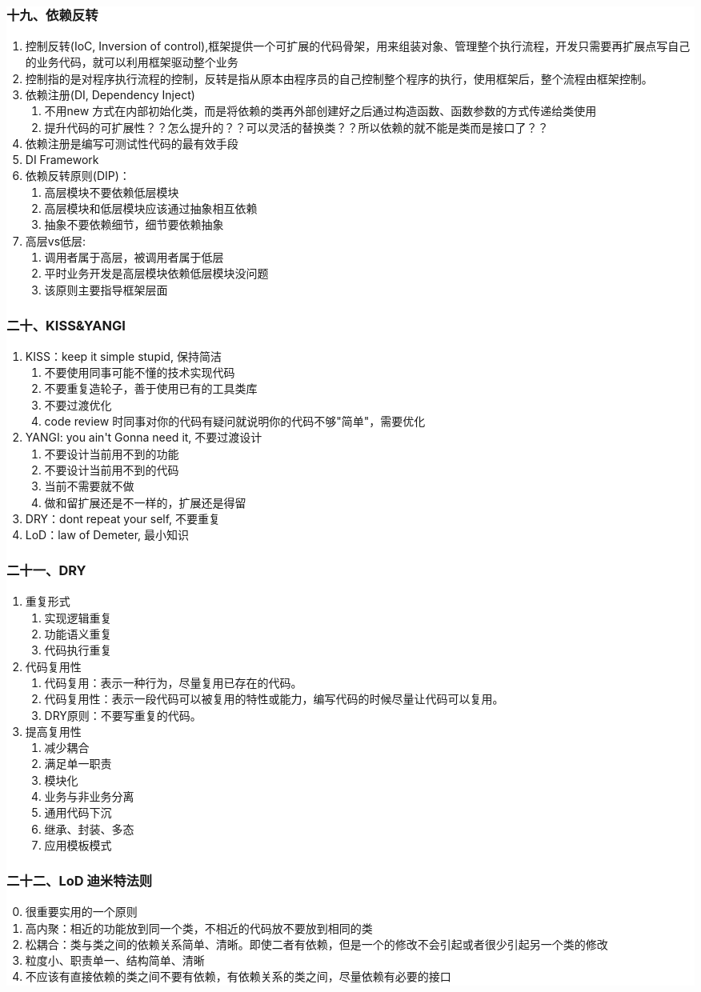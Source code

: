 ### 十九、依赖反转
1. 控制反转(IoC, Inversion of control),框架提供一个可扩展的代码骨架，用来组装对象、管理整个执行流程，开发只需要再扩展点写自己的业务代码，就可以利用框架驱动整个业务
2. 控制指的是对程序执行流程的控制，反转是指从原本由程序员的自己控制整个程序的执行，使用框架后，整个流程由框架控制。
3. 依赖注册(DI, Dependency Inject)
   1. 不用new 方式在内部初始化类，而是将依赖的类再外部创建好之后通过构造函数、函数参数的方式传递给类使用
   2. 提升代码的可扩展性？？怎么提升的？？可以灵活的替换类？？所以依赖的就不能是类而是接口了？？
4. 依赖注册是编写可测试性代码的最有效手段
5. DI Framework 
6. 依赖反转原则(DIP)：
   1. 高层模块不要依赖低层模块
   2. 高层模块和低层模块应该通过抽象相互依赖
   3. 抽象不要依赖细节，细节要依赖抽象
7. 高层vs低层: 
   1. 调用者属于高层，被调用者属于低层
   2. 平时业务开发是高层模块依赖低层模块没问题
   3. 该原则主要指导框架层面

### 二十、KISS&YANGI
1. KISS：keep it simple stupid, 保持简洁
   1. 不要使用同事可能不懂的技术实现代码
   2. 不要重复造轮子，善于使用已有的工具类库
   3. 不要过渡优化
   4. code review 时同事对你的代码有疑问就说明你的代码不够"简单"，需要优化
2. YANGI: you ain't Gonna need it, 不要过渡设计
   1. 不要设计当前用不到的功能
   2. 不要设计当前用不到的代码
   3. 当前不需要就不做
   4. 做和留扩展还是不一样的，扩展还是得留
3. DRY：dont repeat your self, 不要重复
4. LoD：law of Demeter, 最小知识

### 二十一、DRY
1. 重复形式
   1. 实现逻辑重复
   2. 功能语义重复
   3. 代码执行重复
2. 代码复用性
   1. 代码复用：表示一种行为，尽量复用已存在的代码。
   2. 代码复用性：表示一段代码可以被复用的特性或能力，编写代码的时候尽量让代码可以复用。
   3. DRY原则：不要写重复的代码。
3. 提高复用性
   1. 减少耦合
   2. 满足单一职责
   3. 模块化
   4. 业务与非业务分离
   5. 通用代码下沉
   6. 继承、封装、多态
   7. 应用模板模式

### 二十二、LoD 迪米特法则
0. 很重要实用的一个原则
1. 高内聚：相近的功能放到同一个类，不相近的代码放不要放到相同的类
2. 松耦合：类与类之间的依赖关系简单、清晰。即使二者有依赖，但是一个的修改不会引起或者很少引起另一个类的修改
3. 粒度小、职责单一、结构简单、清晰
4. 不应该有直接依赖的类之间不要有依赖，有依赖关系的类之间，尽量依赖有必要的接口
